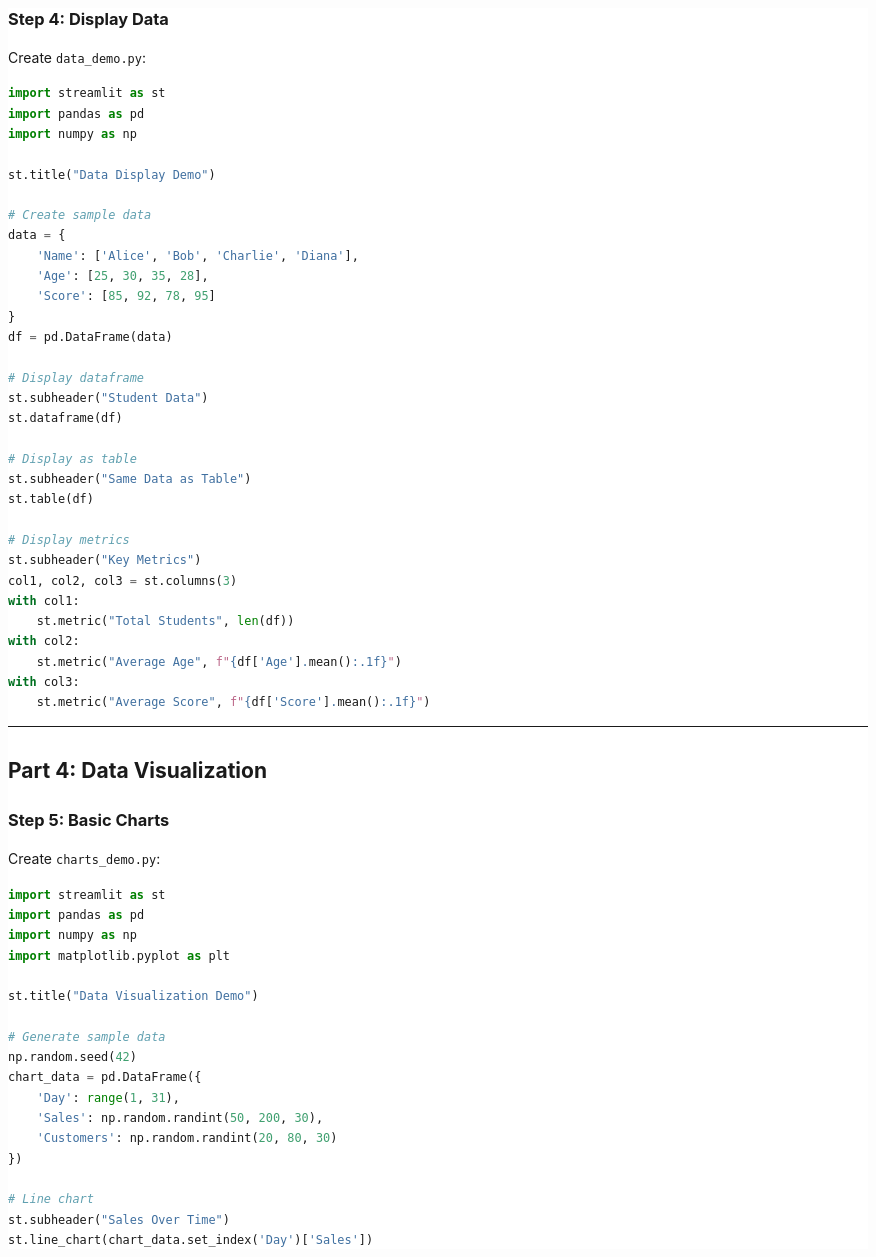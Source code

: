### Step 4: Display Data

Create `data_demo.py`:

```python
import streamlit as st
import pandas as pd
import numpy as np

st.title("Data Display Demo")

# Create sample data
data = {
    'Name': ['Alice', 'Bob', 'Charlie', 'Diana'],
    'Age': [25, 30, 35, 28],
    'Score': [85, 92, 78, 95]
}
df = pd.DataFrame(data)

# Display dataframe
st.subheader("Student Data")
st.dataframe(df)

# Display as table
st.subheader("Same Data as Table")
st.table(df)

# Display metrics
st.subheader("Key Metrics")
col1, col2, col3 = st.columns(3)
with col1:
    st.metric("Total Students", len(df))
with col2:
    st.metric("Average Age", f"{df['Age'].mean():.1f}")
with col3:
    st.metric("Average Score", f"{df['Score'].mean():.1f}")
```

---

## Part 4: Data Visualization

### Step 5: Basic Charts

Create `charts_demo.py`:

```python
import streamlit as st
import pandas as pd
import numpy as np
import matplotlib.pyplot as plt

st.title("Data Visualization Demo")

# Generate sample data
np.random.seed(42)
chart_data = pd.DataFrame({
    'Day': range(1, 31),
    'Sales': np.random.randint(50, 200, 30),
    'Customers': np.random.randint(20, 80, 30)
})

# Line chart
st.subheader("Sales Over Time")
st.line_chart(chart_data.set_index('Day')['Sales'])
```